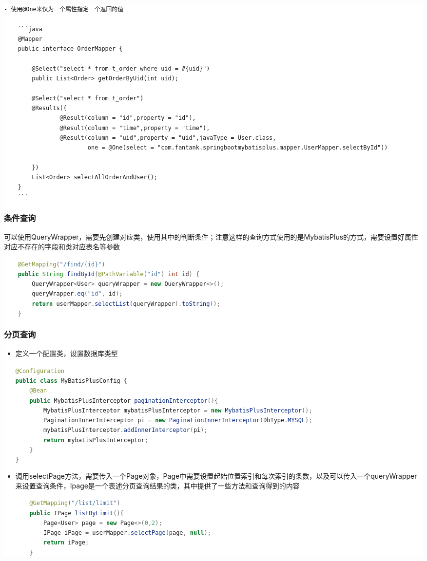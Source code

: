 	- 使用@One来仅为一个属性指定一个返回的值

		```java
		@Mapper
		public interface OrderMapper {
		
		    @Select("select * from t_order where uid = #{uid}")
		    public List<Order> getOrderByUid(int uid);
		
		    @Select("select * from t_order")
		    @Results({
		            @Result(column = "id",property = "id"),
		            @Result(column = "time",property = "time"),
		            @Result(column = "uid",property = "uid",javaType = User.class,
		                    one = @One(select = "com.fantank.springbootmybatisplus.mapper.UserMapper.selectById"))
		
		    })
		    List<Order> selectAllOrderAndUser();
		}
		```

### 条件查询

可以使用QueryWrapper，需要先创建对应类，使用其中的判断条件；注意这样的查询方式使用的是MybatisPlus的方式，需要设置好属性对应不存在的字段和类对应表名等参数

```java
    @GetMapping("/find/{id}")
    public String findById(@PathVariable("id") int id) {
        QueryWrapper<User> queryWrapper = new QueryWrapper<>();
        queryWrapper.eq("id", id);
        return userMapper.selectList(queryWrapper).toString();
    }
```

### 分页查询

- 定义一个配置类，设置数据库类型

	```java
	@Configuration
	public class MyBatisPlusConfig {
	    @Bean
	    public MybatisPlusInterceptor paginationInterceptor(){
	        MybatisPlusInterceptor mybatisPlusInterceptor = new MybatisPlusInterceptor();
	        PaginationInnerInterceptor pi = new PaginationInnerInterceptor(DbType.MYSQL);
	        mybatisPlusInterceptor.addInnerInterceptor(pi);
	        return mybatisPlusInterceptor;
	    }
	}
	```

- 调用selectPage方法，需要传入一个Page对象，Page中需要设置起始位置索引和每次索引的条数，以及可以传入一个queryWrapper来设置查询条件，Ipage是一个表述分页查询结果的类，其中提供了一些方法和查询得到的内容

	```java
	    @GetMapping("/list/limit")
	    public IPage listByLimit(){
	        Page<User> page = new Page<>(0,2);
	        IPage iPage = userMapper.selectPage(page, null);
	        return iPage;
	    }
	```
